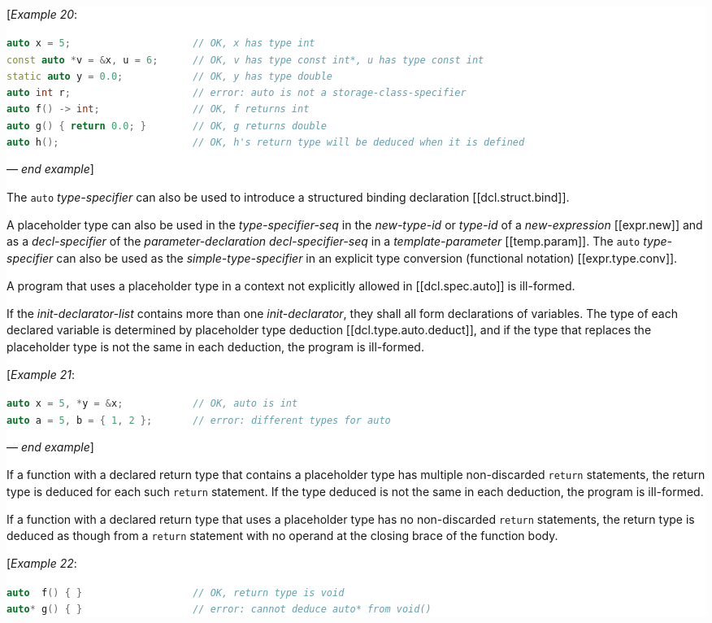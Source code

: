 \[*Example 20*:

``` cpp
auto x = 5;                     // OK, x has type int
const auto *v = &x, u = 6;      // OK, v has type const int*, u has type const int
static auto y = 0.0;            // OK, y has type double
auto int r;                     // error: auto is not a storage-class-specifier
auto f() -> int;                // OK, f returns int
auto g() { return 0.0; }        // OK, g returns double
auto h();                       // OK, h's return type will be deduced when it is defined
```

— *end example*\]

The `auto` *type-specifier* can also be used to introduce a structured
binding declaration [[dcl.struct.bind]].

A placeholder type can also be used in the *type-specifier-seq* in the
*new-type-id* or *type-id* of a *new-expression* [[expr.new]] and as a
*decl-specifier* of the *parameter-declaration* *decl-specifier-seq* in
a *template-parameter* [[temp.param]]. The `auto` *type-specifier* can
also be used as the *simple-type-specifier* in an explicit type
conversion (functional notation) [[expr.type.conv]].

A program that uses a placeholder type in a context not explicitly
allowed in [[dcl.spec.auto]] is ill-formed.

If the *init-declarator-list* contains more than one *init-declarator*,
they shall all form declarations of variables. The type of each declared
variable is determined by placeholder type deduction
[[dcl.type.auto.deduct]], and if the type that replaces the placeholder
type is not the same in each deduction, the program is ill-formed.

\[*Example 21*:

``` cpp
auto x = 5, *y = &x;            // OK, auto is int
auto a = 5, b = { 1, 2 };       // error: different types for auto
```

— *end example*\]

If a function with a declared return type that contains a placeholder
type has multiple non-discarded `return` statements, the return type is
deduced for each such `return` statement. If the type deduced is not the
same in each deduction, the program is ill-formed.

If a function with a declared return type that uses a placeholder type
has no non-discarded `return` statements, the return type is deduced as
though from a `return` statement with no operand at the closing brace of
the function body.

\[*Example 22*:

``` cpp
auto  f() { }                   // OK, return type is void
auto* g() { }                   // error: cannot deduce auto* from void()
```
